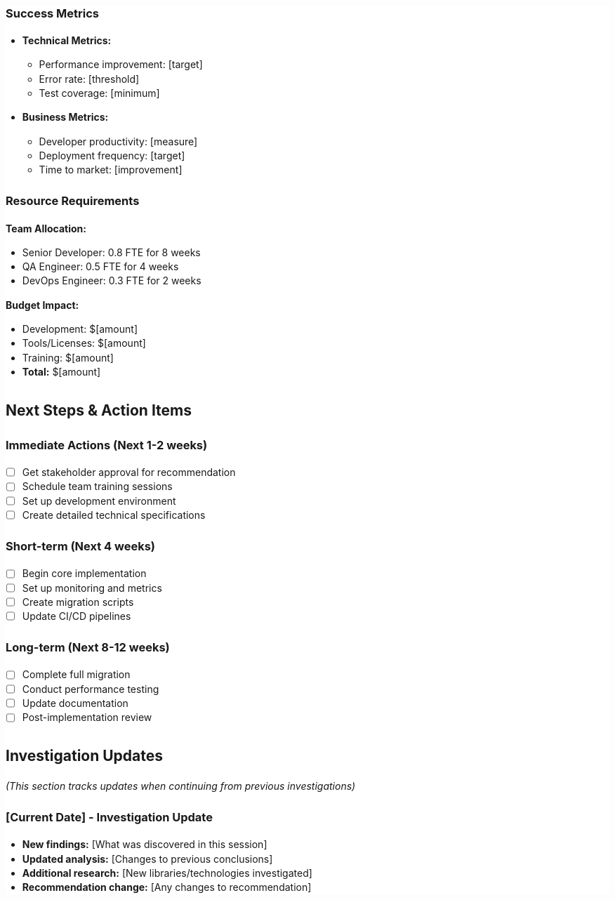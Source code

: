 ```mermaid
```

### Success Metrics
- **Technical Metrics:**
  - Performance improvement: [target]
  - Error rate: [threshold]
  - Test coverage: [minimum]

- **Business Metrics:**
  - Developer productivity: [measure]
  - Deployment frequency: [target]
  - Time to market: [improvement]

### Resource Requirements
**Team Allocation:**
- Senior Developer: 0.8 FTE for 8 weeks
- QA Engineer: 0.5 FTE for 4 weeks
- DevOps Engineer: 0.3 FTE for 2 weeks

**Budget Impact:**
- Development: $[amount]
- Tools/Licenses: $[amount]
- Training: $[amount]
- **Total:** $[amount]

## Next Steps & Action Items

### Immediate Actions (Next 1-2 weeks)
- [ ] Get stakeholder approval for recommendation
- [ ] Schedule team training sessions
- [ ] Set up development environment
- [ ] Create detailed technical specifications

### Short-term (Next 4 weeks)
- [ ] Begin core implementation
- [ ] Set up monitoring and metrics
- [ ] Create migration scripts
- [ ] Update CI/CD pipelines

### Long-term (Next 8-12 weeks)
- [ ] Complete full migration
- [ ] Conduct performance testing
- [ ] Update documentation
- [ ] Post-implementation review

## Investigation Updates
*(This section tracks updates when continuing from previous investigations)*

### [Current Date] - Investigation Update
- **New findings:** [What was discovered in this session]
- **Updated analysis:** [Changes to previous conclusions]
- **Additional research:** [New libraries/technologies investigated]
- **Recommendation change:** [Any changes to recommendation]
